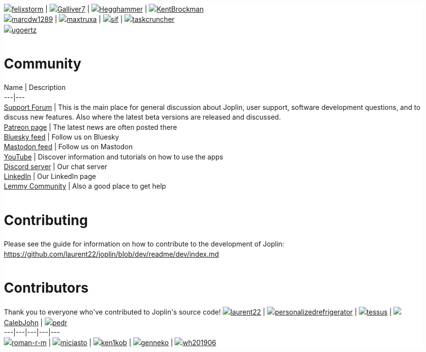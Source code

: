[![](https://avatars2.githubusercontent.com/u/1177810?s=96&v=4)](https://avatars2.githubusercontent.com/u/1177810?s=96&v=4)[felixstorm](https://github.com/felixstorm) | [![](https://avatars2.githubusercontent.com/u/8030470?s=96&v=4)](https://avatars2.githubusercontent.com/u/8030470?s=96&v=4)[Galliver7](https://github.com/Galliver7) | [![](https://avatars2.githubusercontent.com/u/64712218?s=96&v=4)](https://avatars2.githubusercontent.com/u/64712218?s=96&v=4)[Hegghammer](https://github.com/Hegghammer) | [![](https://avatars2.githubusercontent.com/u/11947658?s=96&v=4)](https://avatars2.githubusercontent.com/u/11947658?s=96&v=4)[KentBrockman](https://github.com/KentBrockman)  
[![](https://avatars2.githubusercontent.com/u/42319182?s=96&v=4)](https://avatars2.githubusercontent.com/u/42319182?s=96&v=4)[marcdw1289](https://github.com/marcdw1289) | [![](https://avatars2.githubusercontent.com/u/1788010?s=96&v=4)](https://avatars2.githubusercontent.com/u/1788010?s=96&v=4)[maxtruxa](https://github.com/maxtruxa) | [![](https://avatars2.githubusercontent.com/u/327998?s=96&v=4)](https://avatars2.githubusercontent.com/u/327998?s=96&v=4)[sif](https://github.com/sif) | [![](https://avatars2.githubusercontent.com/u/765564?s=96&v=4)](https://avatars2.githubusercontent.com/u/765564?s=96&v=4)[taskcruncher](https://github.com/taskcruncher)  
[![](https://avatars2.githubusercontent.com/u/668977?s=96&v=4)](https://avatars2.githubusercontent.com/u/668977?s=96&v=4)[ugoertz](https://github.com/ugoertz)  
# Community
[](https://github.com/laurent22/joplin#community)
Name | Description  
---|---  
[Support Forum](https://discourse.joplinapp.org/) | This is the main place for general discussion about Joplin, user support, software development questions, and to discuss new features. Also where the latest beta versions are released and discussed.  
[Patreon page](https://www.patreon.com/joplin) | The latest news are often posted there  
[Bluesky feed](https://bsky.app/profile/joplinapp.bsky.social) | Follow us on Bluesky  
[Mastodon feed](https://mastodon.social/@joplinapp) | Follow us on Mastodon  
[YouTube](https://www.youtube.com/@joplinapp) | Discover information and tutorials on how to use the apps  
[Discord server](https://discord.gg/VSj7AFHvpq) | Our chat server  
[LinkedIn](https://www.linkedin.com/company/joplin) | Our LinkedIn page  
[Lemmy Community](https://sopuli.xyz/c/joplinapp) | Also a good place to get help  
# Contributing
[](https://github.com/laurent22/joplin#contributing)
Please see the guide for information on how to contribute to the development of Joplin: <https://github.com/laurent22/joplin/blob/dev/readme/dev/index.md>
# Contributors
[](https://github.com/laurent22/joplin#contributors)
Thank you to everyone who've contributed to Joplin's source code!
[![](https://avatars.githubusercontent.com/u/1285584?v=4)](https://avatars.githubusercontent.com/u/1285584?v=4)[laurent22](https://github.com/laurent22) | [![](https://avatars.githubusercontent.com/u/46334387?v=4)](https://avatars.githubusercontent.com/u/46334387?v=4)[personalizedrefrigerator](https://github.com/personalizedrefrigerator) | [![](https://avatars.githubusercontent.com/u/223439?v=4)](https://avatars.githubusercontent.com/u/223439?v=4)[tessus](https://github.com/tessus) | [![](https://avatars.githubusercontent.com/u/2179547?v=4)](https://avatars.githubusercontent.com/u/2179547?v=4)[CalebJohn](https://github.com/CalebJohn) | [![](https://avatars.githubusercontent.com/u/5051088?v=4)](https://avatars.githubusercontent.com/u/5051088?v=4)[pedr](https://github.com/pedr)  
---|---|---|---|---  
[![](https://avatars.githubusercontent.com/u/995612?v=4)](https://avatars.githubusercontent.com/u/995612?v=4)[roman-r-m](https://github.com/roman-r-m) | [![](https://avatars.githubusercontent.com/u/1732810?v=4)](https://avatars.githubusercontent.com/u/1732810?v=4)[miciasto](https://github.com/miciasto) | [![](https://avatars.githubusercontent.com/u/16041683?v=4)](https://avatars.githubusercontent.com/u/16041683?v=4)[ken1kob](https://github.com/ken1kob) | [![](https://avatars.githubusercontent.com/u/29672555?v=4)](https://avatars.githubusercontent.com/u/29672555?v=4)[genneko](https://github.com/genneko) | [![](https://avatars.githubusercontent.com/u/62299611?v=4)](https://avatars.githubusercontent.com/u/62299611?v=4)[wh201906](https://github.com/wh201906)  